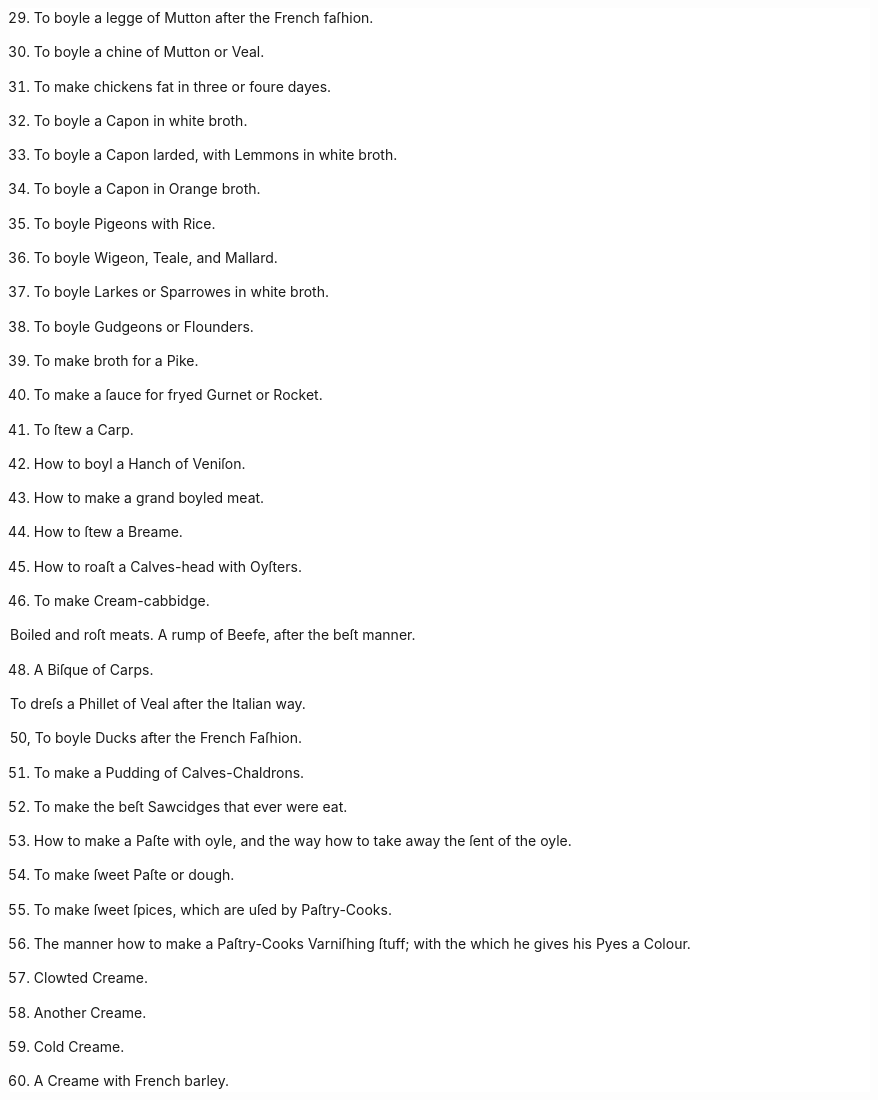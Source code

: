 29. To boyle a legge of Mutton after the French faſhion.

30. To boyle a chine of Mutton or Veal.

31. To make chickens fat in three or foure dayes.

32. To boyle a Capon in white broth.

33. To boyle a Capon larded, with Lemmons in white broth.

34. To boyle a Capon in Orange broth.

35. To boyle Pigeons with Rice.

36. To boyle Wigeon, Teale, and Mallard.

37. To boyle Larkes or Sparrowes in white broth.

38. To boyle Gudgeons or Flounders.

39. To make broth for a Pike.

40. To make a ſauce for fryed Gurnet or Rocket.

41. To ſtew a Carp.

42. How to boyl a Hanch of Veniſon.

43. How to make a grand boyled meat.

43. How to ſtew a Breame.

45. How to roaſt a Calves-head with Oyſters.

46. To make Cream-cabbidge.

Boiled and roſt meats. A rump of Beefe, after the beſt manner.

48. A Biſque of Carps.

To dreſs a Phillet of Veal after the Italian way.

50, To boyle Ducks after the French Faſhion.

51. To make a Pudding of Calves-Chaldrons.

52. To make the beſt Sawcidges that ever were eat.

53. How to make a Paſte with oyle, and the way how to take away the ſent of the oyle.

44. To make ſweet Paſte or dough.

55. To make ſweet ſpices, which are uſed by Paſtry-Cooks.

56. The manner how to make a Paſtry-Cooks Varniſhing ſtuff; with the which he gives his Pyes a Colour.

57. Clowted Creame.

58. Another Creame.

59. Cold Creame.

60. A Creame with French barley.
